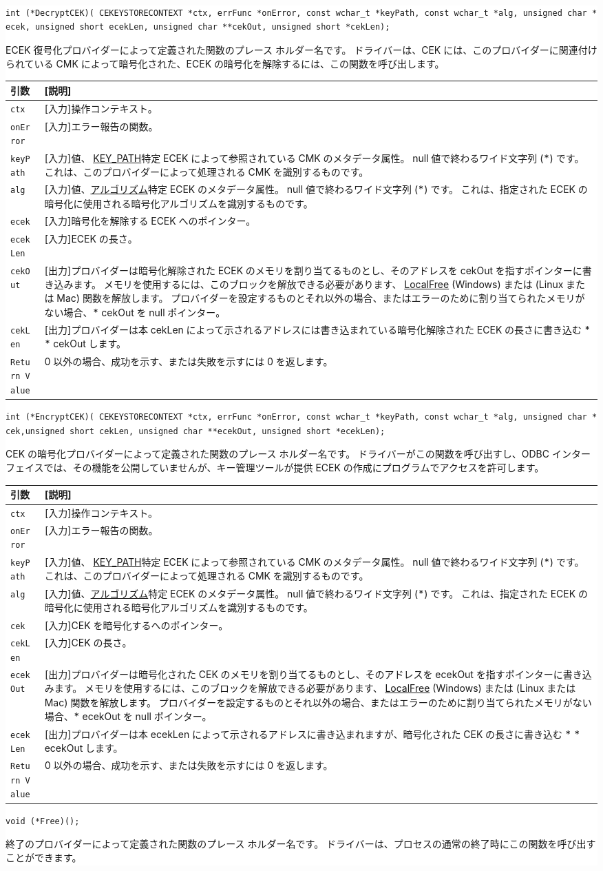 ```
int (*DecryptCEK)( CEKEYSTORECONTEXT *ctx, errFunc *onError, const wchar_t *keyPath, const wchar_t *alg, unsigned char *ecek, unsigned short ecekLen, unsigned char **cekOut, unsigned short *cekLen);
```
ECEK 復号化プロバイダーによって定義された関数のプレース ホルダー名です。 ドライバーは、CEK には、このプロバイダーに関連付けられている CMK によって暗号化された、ECEK の暗号化を解除するには、この関数を呼び出します。

|引数|[説明]|
|:--|:--|
|`ctx`|[入力]操作コンテキスト。|
|`onError`|[入力]エラー報告の関数。|
|`keyPath`|[入力]値、 [KEY_PATH](../../t-sql/statements/create-column-master-key-transact-sql.md)特定 ECEK によって参照されている CMK のメタデータ属性。 null 値で終わるワイド文字列 (*) です。 これは、このプロバイダーによって処理される CMK を識別するものです。|
|`alg`|[入力]値、[アルゴリズム](../../t-sql/statements/create-column-encryption-key-transact-sql.md)特定 ECEK のメタデータ属性。 null 値で終わるワイド文字列 (*) です。 これは、指定された ECEK の暗号化に使用される暗号化アルゴリズムを識別するものです。|
|`ecek`|[入力]暗号化を解除する ECEK へのポインター。|
|`ecekLen`|[入力]ECEK の長さ。|
|`cekOut`|[出力]プロバイダーは暗号化解除された ECEK のメモリを割り当てるものとし、そのアドレスを cekOut を指すポインターに書き込みます。 メモリを使用するには、このブロックを解放できる必要があります、 [LocalFree](/windows/desktop/api/winbase/nf-winbase-localfree) (Windows) または (Linux または Mac) 関数を解放します。 プロバイダーを設定するものとそれ以外の場合、またはエラーのために割り当てられたメモリがない場合、* cekOut を null ポインター。|
|`cekLen`|[出力]プロバイダーは本 cekLen によって示されるアドレスには書き込まれている暗号化解除された ECEK の長さに書き込む * * cekOut します。|
|`Return Value`|0 以外の場合、成功を示す、または失敗を示すには 0 を返します。|

```
int (*EncryptCEK)( CEKEYSTORECONTEXT *ctx, errFunc *onError, const wchar_t *keyPath, const wchar_t *alg, unsigned char *cek,unsigned short cekLen, unsigned char **ecekOut, unsigned short *ecekLen);
```
CEK の暗号化プロバイダーによって定義された関数のプレース ホルダー名です。 ドライバーがこの関数を呼び出すし、ODBC インターフェイスでは、その機能を公開していませんが、キー管理ツールが提供 ECEK の作成にプログラムでアクセスを許可します。

|引数|[説明]|
|:--|:--|
|`ctx`|[入力]操作コンテキスト。|
|`onError`|[入力]エラー報告の関数。|
|`keyPath`|[入力]値、 [KEY_PATH](../../t-sql/statements/create-column-master-key-transact-sql.md)特定 ECEK によって参照されている CMK のメタデータ属性。 null 値で終わるワイド文字列 (*) です。 これは、このプロバイダーによって処理される CMK を識別するものです。|
|`alg`|[入力]値、[アルゴリズム](../../t-sql/statements/create-column-encryption-key-transact-sql.md)特定 ECEK のメタデータ属性。 null 値で終わるワイド文字列 (*) です。 これは、指定された ECEK の暗号化に使用される暗号化アルゴリズムを識別するものです。|
|`cek`|[入力]CEK を暗号化するへのポインター。|
|`cekLen`|[入力]CEK の長さ。|
|`ecekOut`|[出力]プロバイダーは暗号化された CEK のメモリを割り当てるものとし、そのアドレスを ecekOut を指すポインターに書き込みます。 メモリを使用するには、このブロックを解放できる必要があります、 [LocalFree](/windows/desktop/api/winbase/nf-winbase-localfree) (Windows) または (Linux または Mac) 関数を解放します。 プロバイダーを設定するものとそれ以外の場合、またはエラーのために割り当てられたメモリがない場合、* ecekOut を null ポインター。|
|`ecekLen`|[出力]プロバイダーは本 ecekLen によって示されるアドレスに書き込まれますが、暗号化された CEK の長さに書き込む * * ecekOut します。|
|`Return Value`|0 以外の場合、成功を示す、または失敗を示すには 0 を返します。|

```
void (*Free)();
```
終了のプロバイダーによって定義された関数のプレース ホルダー名です。 ドライバーは、プロセスの通常の終了時にこの関数を呼び出すことができます。
